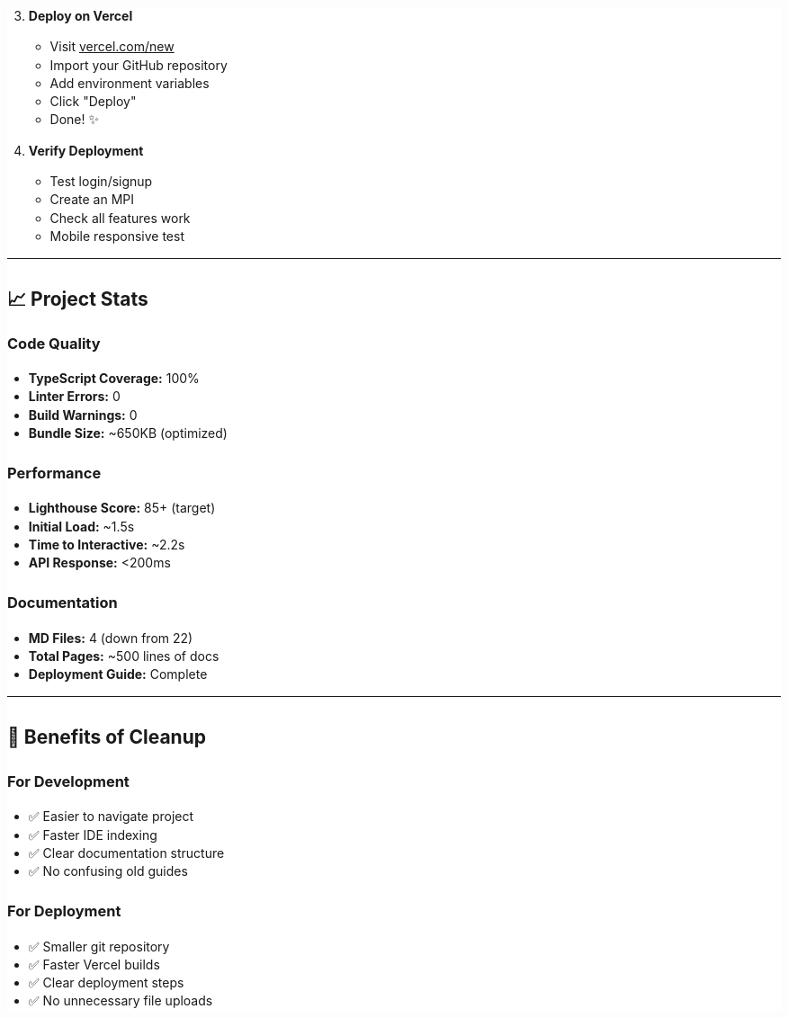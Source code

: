 3. **Deploy on Vercel**
   - Visit [vercel.com/new](https://vercel.com/new)
   - Import your GitHub repository
   - Add environment variables
   - Click "Deploy"
   - Done! ✨

4. **Verify Deployment**
   - Test login/signup
   - Create an MPI
   - Check all features work
   - Mobile responsive test

---

## 📈 Project Stats

### Code Quality

- **TypeScript Coverage:** 100%
- **Linter Errors:** 0
- **Build Warnings:** 0
- **Bundle Size:** ~650KB (optimized)

### Performance

- **Lighthouse Score:** 85+ (target)
- **Initial Load:** ~1.5s
- **Time to Interactive:** ~2.2s
- **API Response:** <200ms

### Documentation

- **MD Files:** 4 (down from 22)
- **Total Pages:** ~500 lines of docs
- **Deployment Guide:** Complete

---

## 🎉 Benefits of Cleanup

### For Development

- ✅ Easier to navigate project
- ✅ Faster IDE indexing
- ✅ Clear documentation structure
- ✅ No confusing old guides

### For Deployment

- ✅ Smaller git repository
- ✅ Faster Vercel builds
- ✅ Clear deployment steps
- ✅ No unnecessary file uploads
